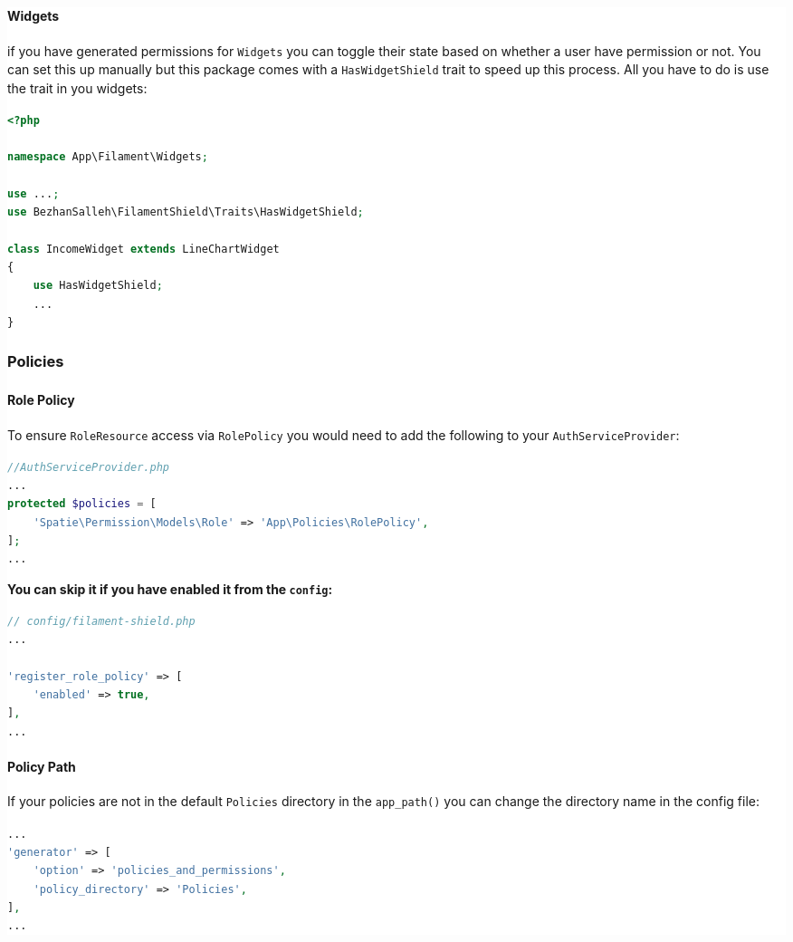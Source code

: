 #### Widgets

if you have generated permissions for `Widgets` you can toggle their state based on whether a user have permission or not. You can set this up manually but this package comes with a `HasWidgetShield` trait to speed up this process. All you have to do is use the trait in you widgets:
```php
<?php

namespace App\Filament\Widgets;

use ...;
use BezhanSalleh\FilamentShield\Traits\HasWidgetShield;

class IncomeWidget extends LineChartWidget
{
    use HasWidgetShield;
    ...
}
```

### Policies

#### Role Policy
To ensure `RoleResource` access via `RolePolicy` you would need to add the following to your `AuthServiceProvider`:

```php
//AuthServiceProvider.php
...
protected $policies = [
    'Spatie\Permission\Models\Role' => 'App\Policies\RolePolicy',
];
...
```

**You can skip it if you have enabled it from the `config`:**

```php
// config/filament-shield.php
...

'register_role_policy' => [
    'enabled' => true,
],
...
```

#### Policy Path
If your policies are not in the default `Policies` directory in the `app_path()` you can change the directory name in the config file:

```php
...
'generator' => [
    'option' => 'policies_and_permissions',
    'policy_directory' => 'Policies',
],
...
```
